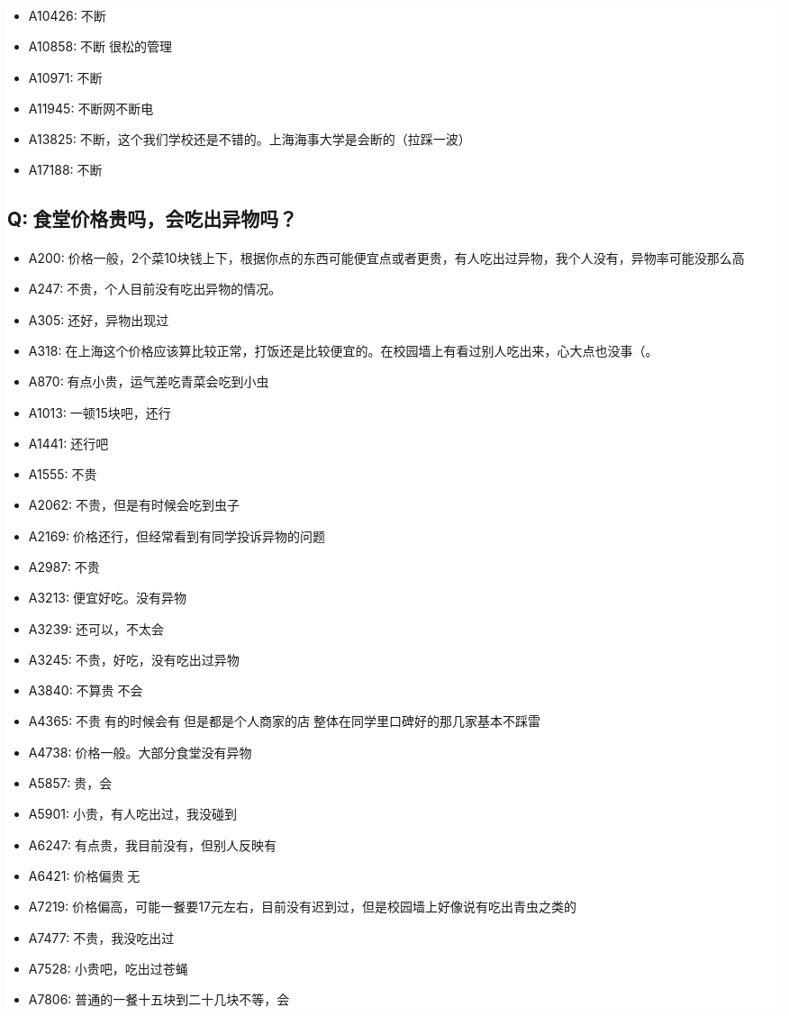 - A10426: 不断

- A10858: 不断 很松的管理

- A10971: 不断

- A11945: 不断网不断电

- A13825: 不断，这个我们学校还是不错的。上海海事大学是会断的（拉踩一波）

- A17188: 不断

## Q: 食堂价格贵吗，会吃出异物吗？

- A200: 价格一般，2个菜10块钱上下，根据你点的东西可能便宜点或者更贵，有人吃出过异物，我个人没有，异物率可能没那么高

- A247: 不贵，个人目前没有吃出异物的情况。

- A305: 还好，异物出现过

- A318: 在上海这个价格应该算比较正常，打饭还是比较便宜的。在校园墙上有看过别人吃出来，心大点也没事（。

- A870: 有点小贵，运气差吃青菜会吃到小虫

- A1013: 一顿15块吧，还行

- A1441: 还行吧

- A1555: 不贵

- A2062: 不贵，但是有时候会吃到虫子

- A2169: 价格还行，但经常看到有同学投诉异物的问题

- A2987: 不贵

- A3213: 便宜好吃。没有异物

- A3239: 还可以，不太会

- A3245: 不贵，好吃，没有吃出过异物

- A3840: 不算贵 不会

- A4365: 不贵 有的时候会有 但是都是个人商家的店 整体在同学里口碑好的那几家基本不踩雷

- A4738: 价格一般。大部分食堂没有异物

- A5857: 贵，会

- A5901: 小贵，有人吃出过，我没碰到

- A6247: 有点贵，我目前没有，但别人反映有

- A6421: 价格偏贵 无

- A7219: 价格偏高，可能一餐要17元左右，目前没有迟到过，但是校园墙上好像说有吃出青虫之类的

- A7477: 不贵，我没吃出过

- A7528: 小贵吧，吃出过苍蝇

- A7806: 普通的一餐十五块到二十几块不等，会

